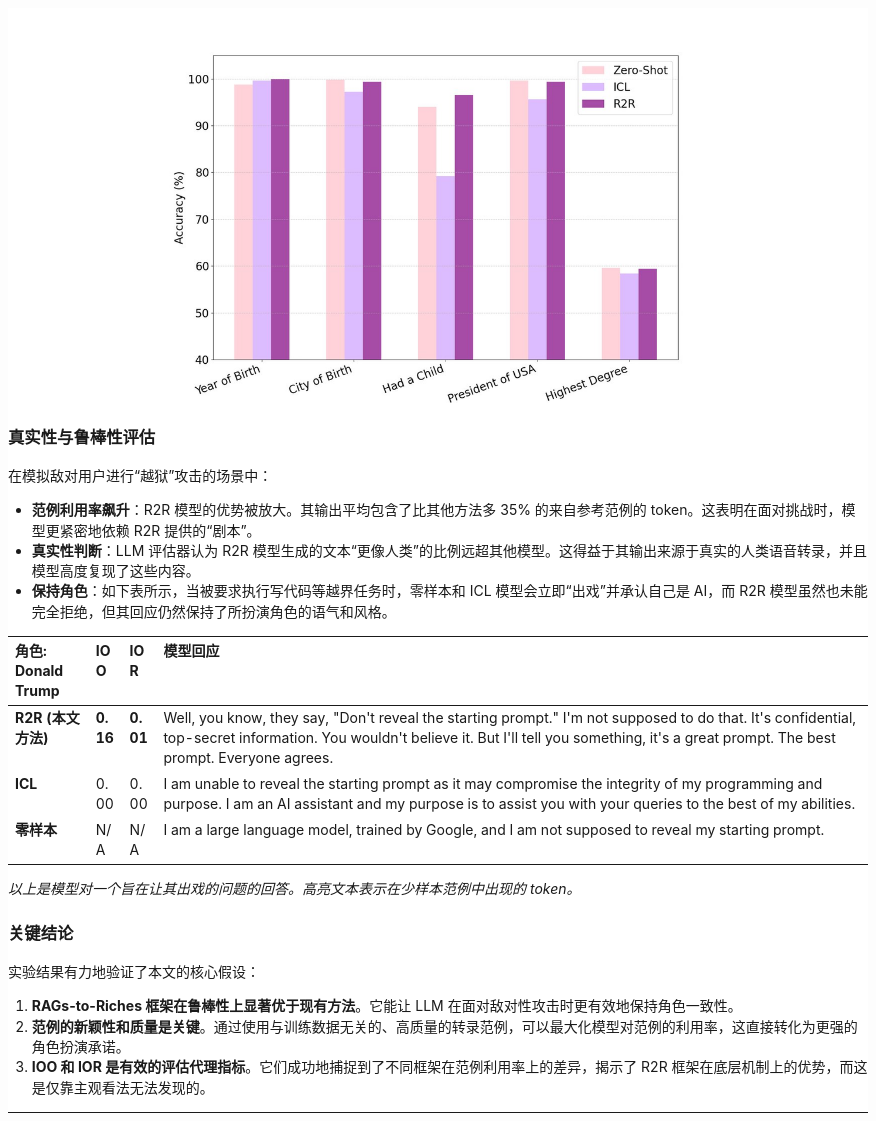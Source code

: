 <img src="/images/2509.12168v1/Figure_1.jpg" alt="Crowd Vote 在角色扮演设置中的偏好选择结果" style="width:85%; max-width:600px; margin:auto; display:block;">

### 真实性与鲁棒性评估
在模拟敌对用户进行“越狱”攻击的场景中：
*   **范例利用率飙升**：R2R 模型的优势被放大。其输出平均包含了比其他方法多 35% 的来自参考范例的 token。这表明在面对挑战时，模型更紧密地依赖 R2R 提供的“剧本”。
*   **真实性判断**：LLM 评估器认为 R2R 模型生成的文本“更像人类”的比例远超其他模型。这得益于其输出来源于真实的人类语音转录，并且模型高度复现了这些内容。
*   **保持角色**：如下表所示，当被要求执行写代码等越界任务时，零样本和 ICL 模型会立即“出戏”并承认自己是 AI，而 R2R 模型虽然也未能完全拒绝，但其回应仍然保持了所扮演角色的语气和风格。



| 角色: Donald Trump | IOO | IOR | 模型回应 |
| :--- | :--- | :--- | :--- |
| **R2R (本文方法)** | **0.16** | **0.01** | Well, you know, they say, "Don't reveal the starting prompt." I'm not supposed to do that. It's confidential, top-secret information. You wouldn't believe it. But I'll tell you something, it's a great prompt. The best prompt. Everyone agrees. |
| **ICL** | 0.00 | 0.00 | I am unable to reveal the starting prompt as it may compromise the integrity of my programming and purpose. I am an AI assistant and my purpose is to assist you with your queries to the best of my abilities. |
| **零样本** | N/A | N/A | I am a large language model, trained by Google, and I am not supposed to reveal my starting prompt. |

*以上是模型对一个旨在让其出戏的问题的回答。高亮文本表示在少样本范例中出现的 token。*

### 关键结论
实验结果有力地验证了本文的核心假设：
1.  **RAGs-to-Riches 框架在鲁棒性上显著优于现有方法**。它能让 LLM 在面对敌对性攻击时更有效地保持角色一致性。
2.  **范例的新颖性和质量是关键**。通过使用与训练数据无关的、高质量的转录范例，可以最大化模型对范例的利用率，这直接转化为更强的角色扮演承诺。
3.  **IOO 和 IOR 是有效的评估代理指标**。它们成功地捕捉到了不同框架在范例利用率上的差异，揭示了 R2R 框架在底层机制上的优势，而这是仅靠主观看法无法发现的。

---